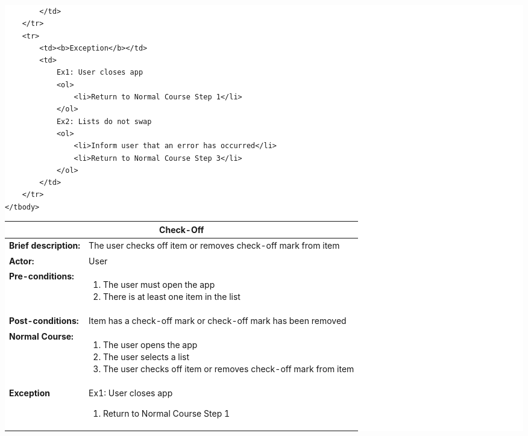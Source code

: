 			</td>
		</tr>
		<tr>
			<td><b>Exception</b></td>
			<td>
				Ex1: User closes app
				<ol>
					<li>Return to Normal Course Step 1</li>
				</ol>
				Ex2: Lists do not swap
				<ol>
					<li>Inform user that an error has occurred</li>
					<li>Return to Normal Course Step 3</li>
				</ol>
			</td>
		</tr>
	</tbody>
</table>

<table>
	<thead>
		<tr>
			<th colspan="3"><b>Check-Off </b></th>
		</tr>
	</thead>
	<tbody>
		<tr>
			<td><b>Brief description:</b></td>
			<td>The user checks off item or removes check-off mark from item</td>
		</tr>
		<tr>
			<td><b>Actor:</b></td>
			<td>User</td>
		</tr>
		<tr>
			<td><b>Pre-conditions:</b></td>
			<td>
				<ol>
					<li>The user must open the app</li>
					<li>There is at least one item in the list</li>
				</ol>
			</td>
		</tr>
		<tr>
			<td><b>Post-conditions:</b></td>
			<td>Item has a check-off mark or check-off mark has been removed</td>
		</tr>
		<tr>
			<td><b>Normal Course:</b></td>
			<td>
				<ol>
					<li>The user opens the app</li>
					<li>The user selects a list</li>
					<li>The user checks off item or removes check-off mark from item</li>
				</ol>
			</td>
		</tr>
		<tr>
			<td><b>Exception</b></td>
			<td>
				Ex1: User closes app
				<ol>
					<li>Return to Normal Course Step 1</li>
				</ol>